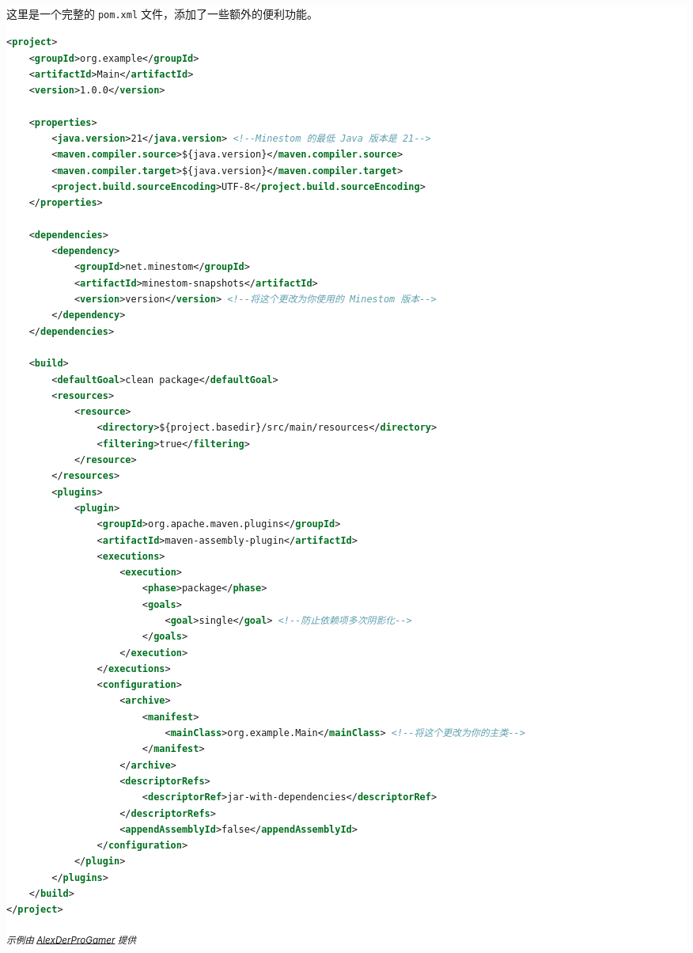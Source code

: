 这里是一个完整的 `pom.xml` 文件，添加了一些额外的便利功能。

```xml
<project>
    <groupId>org.example</groupId>
    <artifactId>Main</artifactId>
    <version>1.0.0</version>

    <properties>
        <java.version>21</java.version> <!--Minestom 的最低 Java 版本是 21-->
        <maven.compiler.source>${java.version}</maven.compiler.source>
        <maven.compiler.target>${java.version}</maven.compiler.target>
        <project.build.sourceEncoding>UTF-8</project.build.sourceEncoding>
    </properties>

    <dependencies>
        <dependency>
            <groupId>net.minestom</groupId>
            <artifactId>minestom-snapshots</artifactId>
            <version>version</version> <!--将这个更改为你使用的 Minestom 版本-->
        </dependency>
    </dependencies>

    <build>
        <defaultGoal>clean package</defaultGoal>
        <resources>
            <resource>
                <directory>${project.basedir}/src/main/resources</directory>
                <filtering>true</filtering>
            </resource>
        </resources>
        <plugins>
            <plugin>
                <groupId>org.apache.maven.plugins</groupId>
                <artifactId>maven-assembly-plugin</artifactId>
                <executions>
                    <execution>
                        <phase>package</phase>
                        <goals>
                            <goal>single</goal> <!--防止依赖项多次阴影化-->
                        </goals>
                    </execution>
                </executions>
                <configuration>
                    <archive>
                        <manifest>
                            <mainClass>org.example.Main</mainClass> <!--将这个更改为你的主类-->
                        </manifest>
                    </archive>
                    <descriptorRefs>
                        <descriptorRef>jar-with-dependencies</descriptorRef>
                    </descriptorRefs>
                    <appendAssemblyId>false</appendAssemblyId>
                </configuration>
            </plugin>
        </plugins>
    </build>
</project>
```

<sub>_示例由 [AlexDerProGamer](https://github.com/AlexDerProGamer) 提供_</sub>

